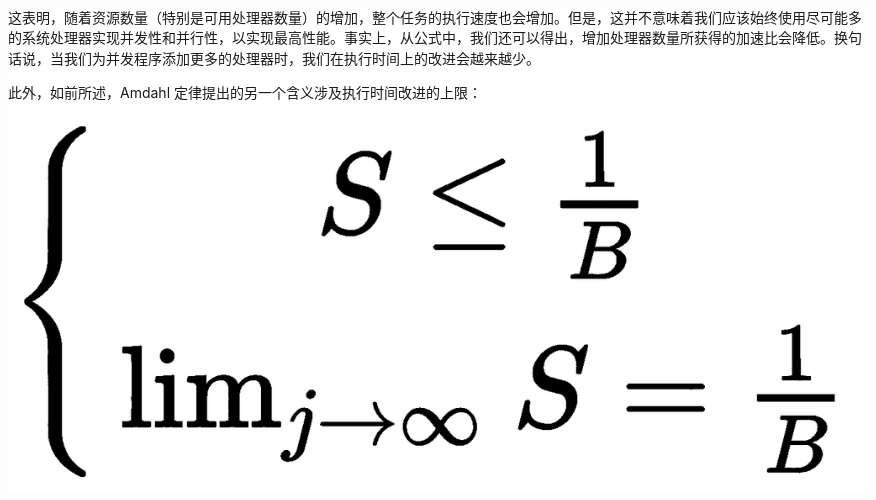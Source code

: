 这表明，随着资源数量（特别是可用处理器数量）的增加，整个任务的执行速度也会增加。但是，这并不意味着我们应该始终使用尽可能多的系统处理器实现并发性和并行性，以实现最高性能。事实上，从公式中，我们还可以得出，增加处理器数量所获得的加速比会降低。换句话说，当我们为并发程序添加更多的处理器时，我们在执行时间上的改进会越来越少。

此外，如前所述，Amdahl 定律提出的另一个含义涉及执行时间改进的上限：

![](img/03badc5e-2ea1-479c-b6f7-6b4cc6b93b2f.png)
